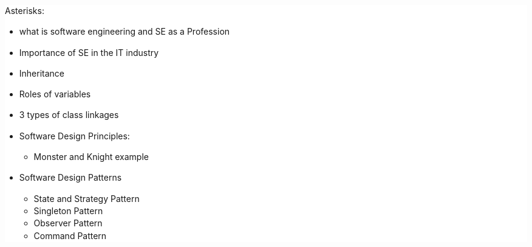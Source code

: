 
Asterisks:
- what is software engineering and SE as a Profession
- Importance of SE in the IT industry
- Inheritance
- Roles of variables
- 3 types of class linkages
- Software Design Principles:
	- Monster and Knight example 
- Software Design Patterns

	- State and Strategy Pattern
	- Singleton Pattern
	- Observer Pattern
	- Command Pattern